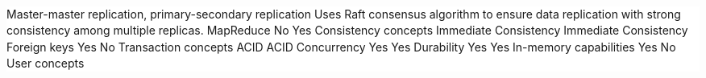    <td>Master-master replication, primary-secondary replication
   </td>
   <td>Uses Raft consensus algorithm to ensure data replication with strong consistency among multiple replicas.
   </td>
  </tr>
  <tr>
   <td>MapReduce
   </td>
   <td>No
   </td>
   <td>Yes
   </td>
  </tr>
  <tr>
   <td>Consistency concepts
   </td>
   <td>Immediate Consistency
   </td>
   <td>Immediate Consistency
   </td>
  </tr>
  <tr>
   <td>Foreign keys
   </td>
   <td>Yes
   </td>
   <td>No
   </td>
  </tr>
  <tr>
   <td>Transaction concepts
   </td>
   <td>ACID
   </td>
   <td>ACID
   </td>
  </tr>
  <tr>
   <td>Concurrency
   </td>
   <td>Yes
   </td>
   <td>Yes
   </td>
  </tr>
  <tr>
   <td>Durability
   </td>
   <td>Yes
   </td>
   <td>Yes
   </td>
  </tr>
  <tr>
   <td>In-memory capabilities
   </td>
   <td>Yes
   </td>
   <td>No
   </td>
  </tr>
  <tr>
   <td>User concepts